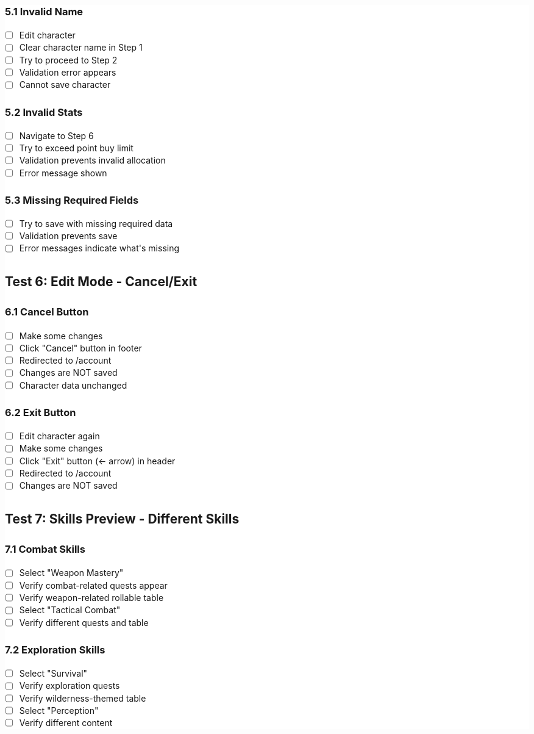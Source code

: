 ### 5.1 Invalid Name
- [ ] Edit character
- [ ] Clear character name in Step 1
- [ ] Try to proceed to Step 2
- [ ] Validation error appears
- [ ] Cannot save character

### 5.2 Invalid Stats
- [ ] Navigate to Step 6
- [ ] Try to exceed point buy limit
- [ ] Validation prevents invalid allocation
- [ ] Error message shown

### 5.3 Missing Required Fields
- [ ] Try to save with missing required data
- [ ] Validation prevents save
- [ ] Error messages indicate what's missing

## Test 6: Edit Mode - Cancel/Exit

### 6.1 Cancel Button
- [ ] Make some changes
- [ ] Click "Cancel" button in footer
- [ ] Redirected to /account
- [ ] Changes are NOT saved
- [ ] Character data unchanged

### 6.2 Exit Button
- [ ] Edit character again
- [ ] Make some changes
- [ ] Click "Exit" button (← arrow) in header
- [ ] Redirected to /account
- [ ] Changes are NOT saved

## Test 7: Skills Preview - Different Skills

### 7.1 Combat Skills
- [ ] Select "Weapon Mastery"
- [ ] Verify combat-related quests appear
- [ ] Verify weapon-related rollable table
- [ ] Select "Tactical Combat"
- [ ] Verify different quests and table

### 7.2 Exploration Skills
- [ ] Select "Survival"
- [ ] Verify exploration quests
- [ ] Verify wilderness-themed table
- [ ] Select "Perception"
- [ ] Verify different content
